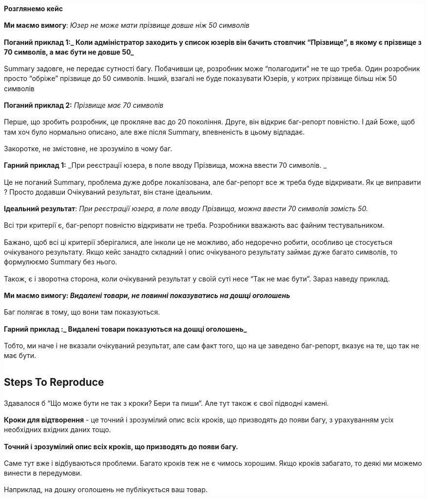 **Розглянемо кейс**

**Ми маємо вимогу**: _Юзер не може мати прізвище довше ніж 50 символів_

**Поганий приклад 1:_ Коли адміністратор заходить у список юзерів він бачить стовпчик “Прізвище”, в якому є прізвище з 70 символів, а має бути не довше 50_**

Summary задовге, не передає сутності багу. Побачивши це, розробник може “полагодити”  не те що треба. Один розробник просто “обріже” прізвище до 50 символів.  Інший, взагалі не буде показувати Юзерів, у котрих прізвище більш ніж 50 символів

**Поганий приклад 2:** _Прізвище має 70 символів_

Перше, що зробить розробник, це прокляне вас до 20 покоління. Друге, він відкриє баг-репорт повністю. І дай Боже, щоб там хоч було нормально описано, але вже після Summary, впевненість в цьому відпадає.  

Закоротке, не змістовне, не зрозуміло в чому баг. 

**Гарний приклад 1:** _При реєстрації юзера, в поле вводу Прізвища, можна ввести 70 символів. _

Це не поганий Summary, проблема дуже добре локалізована, але баг-репорт все ж треба буде відкривати. Як це виправити ?  Просто додавши Очікуваний результат, він стане ідеальним.

**Ідеальний результат**: _При реєстрації юзера, в поле вводу Прізвища, можна ввести 70 символів замість 50._

Всі три критерії є, баг-репорт повністю відкривати не треба. Розробники вважають вас файним тестувальником.

Бажано, щоб всі ці критерії зберігалися, але інколи це не можливо, або недоречно робити, особливо це стосується очікуваного результату. Якщо кейс занадто складний і опис очікуваного результату займає дуже багато символів, то формулюємо Summary без нього. 

Також, є і зворотна сторона, коли очікуваний результат у своїй суті несе “Так не має бути”. Зараз наведу приклад. 

**Ми маємо вимогу: _Видалені товари, не повинні показуватись на дошці оголошень_**

Баг полягає в тому, що вони там показуються. 

**Гарний приклад :_ Видалені товари показуються на дошці оголошень_**

Тобто, ми наче і не вказали очікуваний результат, але сам факт того, що на це заведено баг-репорт, вказує на те, що так не має бути. 

## Steps To Reproduce

Здавалося б “Що може бути не так з кроки? Бери та пиши“. Але тут також є свої підводні камені. 

**Кроки для відтворення** - це точний і зрозумілий опис всіх кроків, що призводять до появи багу, з урахуванням усіх необхідних вхідних даних тощо.

**Точний і зрозумілий опис всіх кроків, що призводять до появи багу.** 

Саме тут вже і відбуваються проблеми. Багато кроків теж не є чимось хорошим. Якщо кроків забагато, то деякі ми можемо винести в передумови.

Наприклад, на дошку оголошень не публікується ваш товар.
